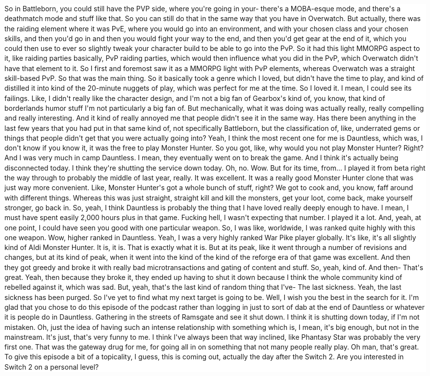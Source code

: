 So in Battleborn, you could still have the PVP side, where you're going in your- there's a MOBA-esque mode, and there's a deathmatch mode and stuff like that. So you can still do that in the same way that you have in Overwatch.
But actually, there was the raiding element where it was PvE, where you would go into an environment, and with your chosen class and your chosen skills, and then you'd go in and then you would fight your way to the end, and then you'd get gear at the end of it, which you could then use to ever so slightly tweak your character build to be able to go into the PvP. So it had this light MMORPG aspect to it, like raiding parties basically, PvP raiding parties, which would then influence what you did in the PvP, which Overwatch didn't have that element to it. So I first and foremost saw it as a MMORPG light with PvP elements, whereas Overwatch was a straight skill-based PvP.
So that was the main thing. So it basically took a genre which I loved, but didn't have the time to play, and kind of distilled it into kind of the 20-minute nuggets of play, which was perfect for me at the time. So I loved it.
I mean, I could see its failings. Like, I didn't really like the character design, and I'm not a big fan of Gearbox's kind of, you know, that kind of borderlands humor stuff I'm not particularly a big fan of. But mechanically, what it was doing was actually really, really compelling and really interesting.
And it kind of really annoyed me that people didn't see it in the same way.
Has there been anything in the last few years that you had put in that same kind of, not specifically Battleborn, but the classification of, like, underrated gems or things that people didn't get that you were actually going into?
Yeah, I think the most recent one for me is Dauntless, which was, I don't know if you know it, it was the free to play Monster Hunter. So you got, like, why would you not play Monster Hunter? Right?
And I was very much in camp Dauntless. I mean, they eventually went on to break the game. And I think it's actually being disconnected today.
I think they're shutting the service down today.
Oh, no. Wow.
But for its time, from... I played it from beta right the way through to probably the middle of last year, really. It was excellent.
It was a really good Monster Hunter clone that was just way more convenient. Like, Monster Hunter's got a whole bunch of stuff, right? We got to cook and, you know, faff around with different things.
Whereas this was just straight, straight kill and kill the monsters, get your loot, come back, make yourself stronger, go back in. So, yeah, I think Dauntless is probably the thing that I have loved really deeply enough to have. I mean, I must have spent easily 2,000 hours plus in that game.
Fucking hell, I wasn't expecting that number.
I played it a lot. And, yeah, at one point, I could have seen you good with one particular weapon. So, I was like, worldwide, I was ranked quite highly with this one weapon.
Wow, higher ranked in Dauntless.
Yeah, I was a very highly ranked War Pike player globally.
It's like, it's all slightly kind of Aldi Monster Hunter.
It is, it is. That is exactly what it is. But at its peak, like it went through a number of revisions and changes, but at its kind of peak, when it went into the kind of the kind of the reforge era of that game was excellent.
And then they got greedy and broke it with really bad microtransactions and gating of content and stuff. So, yeah, kind of. And then-
That's great.
Yeah, then because they broke it, they ended up having to shut it down because I think the whole community kind of rebelled against it, which was sad. But, yeah, that's the last kind of random thing that I've-
The last sickness.
Yeah, the last sickness has been purged. So I've yet to find what my next target is going to be.
Well, I wish you the best in the search for it. I'm glad that you chose to do this episode of the podcast rather than logging in just to sort of dab at the end of Dauntless or whatever it is people do in Dauntless.
Gathering in the streets of Ramsgate and see it shut down. I think it is shutting down today, if I'm not mistaken.
Oh, just the idea of having such an intense relationship with something which is, I mean, it's big enough, but not in the mainstream. It's just, that's very funny to me.
I think I've always been that way inclined, like Phantasy Star was probably the very first one. That was the gateway drug for me, for going all in on something that not many people really play.
Oh man, that's great. To give this episode a bit of a topicality, I guess, this is coming out, actually the day after the Switch 2. Are you interested in Switch 2 on a personal level?